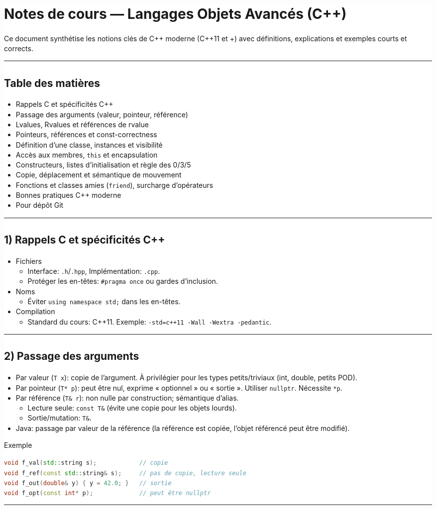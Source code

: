 # Notes de cours — Langages Objets Avancés (C++)

Ce document synthétise les notions clés de C++ moderne (C++11 et +) avec définitions, explications et exemples courts et corrects. 

---

## Table des matières
- Rappels C et spécificités C++
- Passage des arguments (valeur, pointeur, référence)
- Lvalues, Rvalues et références de rvalue
- Pointeurs, références et const-correctness
- Définition d’une classe, instances et visibilité
- Accès aux membres, `this` et encapsulation
- Constructeurs, listes d’initialisation et règle des 0/3/5
- Copie, déplacement et sémantique de mouvement
- Fonctions et classes amies (`friend`), surcharge d’opérateurs
- Bonnes pratiques C++ moderne
- Pour dépôt Git

---

## 1) Rappels C et spécificités C++
- Fichiers
  - Interface: `.h`/`.hpp`, Implémentation: `.cpp`.
  - Protéger les en-têtes: `#pragma once` ou gardes d’inclusion.
- Noms
  - Éviter `using namespace std;` dans les en-têtes.
- Compilation
  - Standard du cours: C++11. Exemple: `-std=c++11 -Wall -Wextra -pedantic`.

---

## 2) Passage des arguments
- Par valeur (`T x`): copie de l’argument. À privilégier pour les types petits/triviaux (int, double, petits POD).
- Par pointeur (`T* p`): peut être nul, exprime « optionnel » ou « sortie ». Utiliser `nullptr`. Nécessite `*p`.
- Par référence (`T& r`): non nulle par construction; sémantique d’alias. 
  - Lecture seule: `const T&` (évite une copie pour les objets lourds).
  - Sortie/mutation: `T&`.
- Java: passage par valeur de la référence (la référence est copiée, l’objet référencé peut être modifié).

Exemple
```cpp
void f_val(std::string s);            // copie
void f_ref(const std::string& s);     // pas de copie, lecture seule
void f_out(double& y) { y = 42.0; }   // sortie
void f_opt(const int* p);             // peut être nullptr
```

---